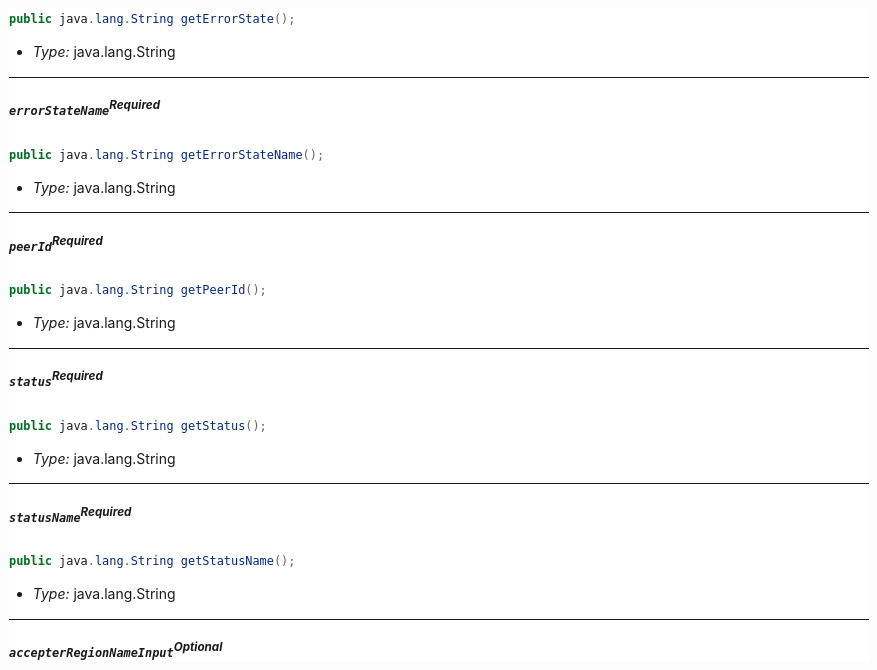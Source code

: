 ```java
public java.lang.String getErrorState();
```

- *Type:* java.lang.String

---

##### `errorStateName`<sup>Required</sup> <a name="errorStateName" id="@cdktf/provider-mongodbatlas.networkPeering.NetworkPeering.property.errorStateName"></a>

```java
public java.lang.String getErrorStateName();
```

- *Type:* java.lang.String

---

##### `peerId`<sup>Required</sup> <a name="peerId" id="@cdktf/provider-mongodbatlas.networkPeering.NetworkPeering.property.peerId"></a>

```java
public java.lang.String getPeerId();
```

- *Type:* java.lang.String

---

##### `status`<sup>Required</sup> <a name="status" id="@cdktf/provider-mongodbatlas.networkPeering.NetworkPeering.property.status"></a>

```java
public java.lang.String getStatus();
```

- *Type:* java.lang.String

---

##### `statusName`<sup>Required</sup> <a name="statusName" id="@cdktf/provider-mongodbatlas.networkPeering.NetworkPeering.property.statusName"></a>

```java
public java.lang.String getStatusName();
```

- *Type:* java.lang.String

---

##### `accepterRegionNameInput`<sup>Optional</sup> <a name="accepterRegionNameInput" id="@cdktf/provider-mongodbatlas.networkPeering.NetworkPeering.property.accepterRegionNameInput"></a>

